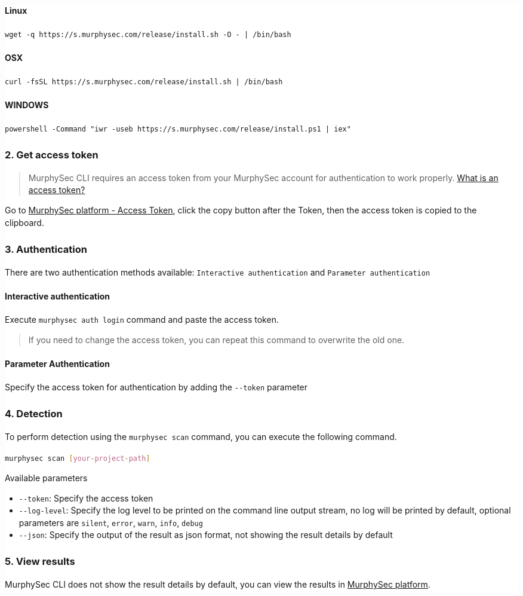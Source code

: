 #### Linux

```
wget -q https://s.murphysec.com/release/install.sh -O - | /bin/bash
```
#### OSX

```
curl -fsSL https://s.murphysec.com/release/install.sh | /bin/bash
```

#### WINDOWS

```
powershell -Command "iwr -useb https://s.murphysec.com/release/install.ps1 | iex"
```


### 2. Get access token

> MurphySec CLI requires an access token from your MurphySec account for authentication to work properly. [What is an access token?](https://www.murphysec.com/docs/faqs/project-management/access-token.html) 

Go to [MurphySec platform - Access Token](https://www.murphysec.com/console/set/token), click the copy button after the Token, then the access token is copied to the clipboard.


### 3. Authentication
There are two authentication methods available: `Interactive authentication` and `Parameter authentication`

#### Interactive authentication
Execute `murphysec auth login` command and paste the access token.

> If you need to change the access token, you can repeat this command to overwrite the old one.

#### Parameter Authentication
Specify the access token for authentication by adding the `--token` parameter


### 4. Detection
To perform detection using the `murphysec scan` command, you can execute the following command.

```bash
murphysec scan [your-project-path]
```

Available parameters

- `--token`: Specify the access token
- `--log-level`: Specify the log level to be printed on the command line output stream, no log will be printed by default, optional parameters are `silent`, `error`, `warn`, `info`, `debug`
- `--json`: Specify the output of the result as json format, not showing the result details by default

### 5. View results
MurphySec CLI does not show the result details by default, you can view the results in [MurphySec platform](https://www.murphysec.com/console).
